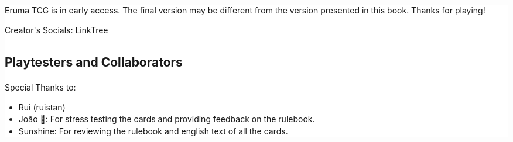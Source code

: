 Eruma TCG is in early access. The final version may be different from the version presented in this book. Thanks for playing!

Creator's Socials: [LinkTree](https://linktr.ee/fabioecco)

## Playtesters and Collaborators

Special Thanks to:

- Rui (ruistan)
- [João 💠](https://github.com/jvfd3): For stress testing the cards and providing feedback on the rulebook.
- Sunshine: For reviewing the rulebook and english text of all the cards.
